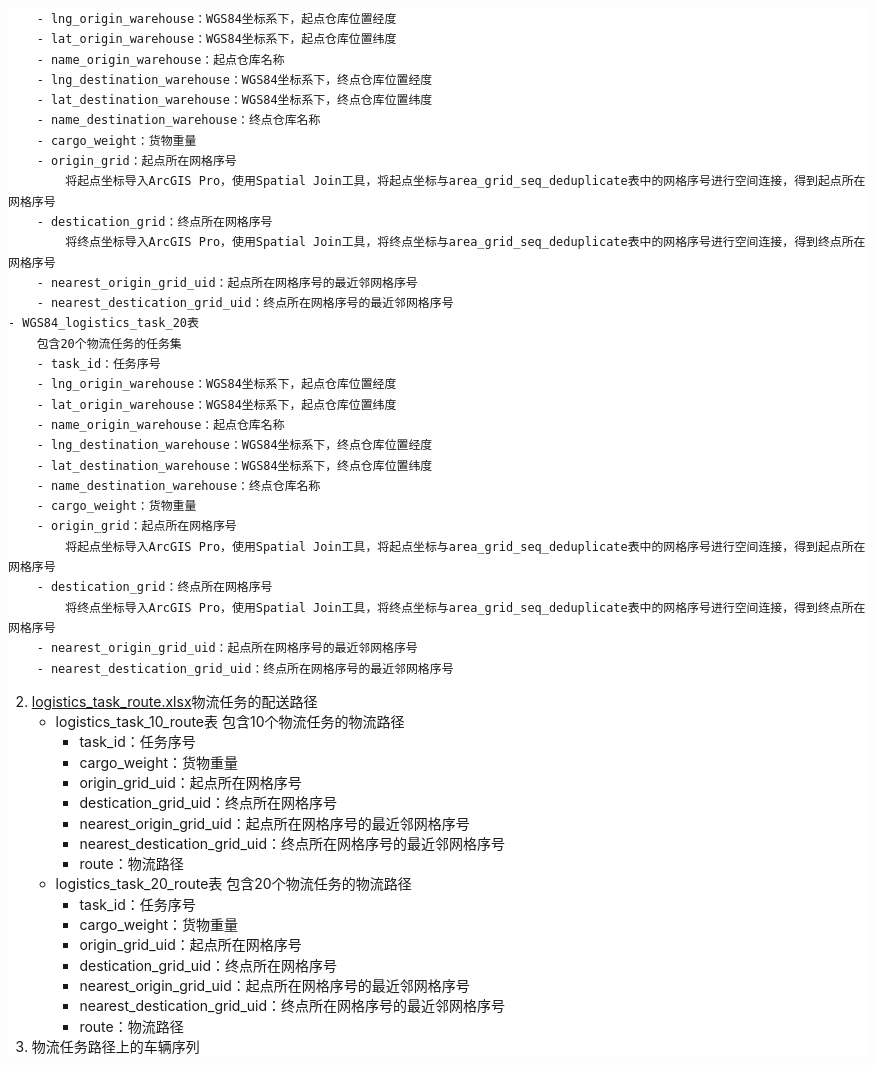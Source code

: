         - lng_origin_warehouse：WGS84坐标系下，起点仓库位置经度
        - lat_origin_warehouse：WGS84坐标系下，起点仓库位置纬度
        - name_origin_warehouse：起点仓库名称
        - lng_destination_warehouse：WGS84坐标系下，终点仓库位置经度
        - lat_destination_warehouse：WGS84坐标系下，终点仓库位置纬度
        - name_destination_warehouse：终点仓库名称
        - cargo_weight：货物重量
        - origin_grid：起点所在网格序号
            将起点坐标导入ArcGIS Pro，使用Spatial Join工具，将起点坐标与area_grid_seq_deduplicate表中的网格序号进行空间连接，得到起点所在网格序号
        - destication_grid：终点所在网格序号
            将终点坐标导入ArcGIS Pro，使用Spatial Join工具，将终点坐标与area_grid_seq_deduplicate表中的网格序号进行空间连接，得到终点所在网格序号
        - nearest_origin_grid_uid：起点所在网格序号的最近邻网格序号
        - nearest_destication_grid_uid：终点所在网格序号的最近邻网格序号
    - WGS84_logistics_task_20表
        包含20个物流任务的任务集
        - task_id：任务序号
        - lng_origin_warehouse：WGS84坐标系下，起点仓库位置经度
        - lat_origin_warehouse：WGS84坐标系下，起点仓库位置纬度
        - name_origin_warehouse：起点仓库名称
        - lng_destination_warehouse：WGS84坐标系下，终点仓库位置经度
        - lat_destination_warehouse：WGS84坐标系下，终点仓库位置纬度
        - name_destination_warehouse：终点仓库名称
        - cargo_weight：货物重量
        - origin_grid：起点所在网格序号
            将起点坐标导入ArcGIS Pro，使用Spatial Join工具，将起点坐标与area_grid_seq_deduplicate表中的网格序号进行空间连接，得到起点所在网格序号
        - destication_grid：终点所在网格序号
            将终点坐标导入ArcGIS Pro，使用Spatial Join工具，将终点坐标与area_grid_seq_deduplicate表中的网格序号进行空间连接，得到终点所在网格序号
        - nearest_origin_grid_uid：起点所在网格序号的最近邻网格序号
        - nearest_destication_grid_uid：终点所在网格序号的最近邻网格序号
2. [logistics_task_route.xlsx](dataSet/logistics_task_route.xlsx)物流任务的配送路径
    - logistics_task_10_route表
        包含10个物流任务的物流路径
        - task_id：任务序号
        - cargo_weight：货物重量
        - origin_grid_uid：起点所在网格序号
        - destication_grid_uid：终点所在网格序号
        - nearest_origin_grid_uid：起点所在网格序号的最近邻网格序号
        - nearest_destication_grid_uid：终点所在网格序号的最近邻网格序号
        - route：物流路径
    - logistics_task_20_route表
        包含20个物流任务的物流路径
        - task_id：任务序号
        - cargo_weight：货物重量
        - origin_grid_uid：起点所在网格序号
        - destication_grid_uid：终点所在网格序号
        - nearest_origin_grid_uid：起点所在网格序号的最近邻网格序号
        - nearest_destication_grid_uid：终点所在网格序号的最近邻网格序号
        - route：物流路径
3. 物流任务路径上的车辆序列